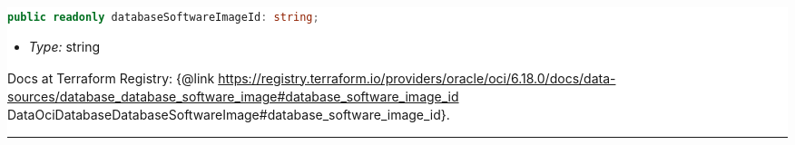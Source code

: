 ```typescript
public readonly databaseSoftwareImageId: string;
```

- *Type:* string

Docs at Terraform Registry: {@link https://registry.terraform.io/providers/oracle/oci/6.18.0/docs/data-sources/database_database_software_image#database_software_image_id DataOciDatabaseDatabaseSoftwareImage#database_software_image_id}.

---



